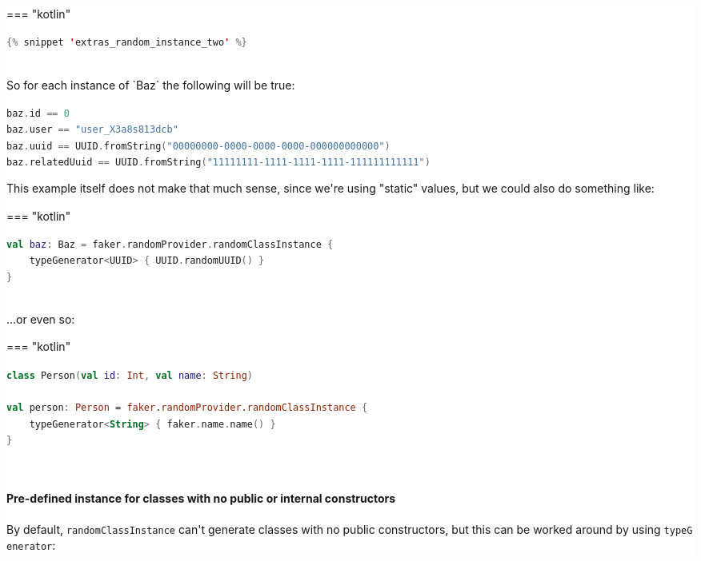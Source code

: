 
=== "kotlin"

```kotlin
{% snippet 'extras_random_instance_two' %}
```





<br>
So for each instance of `Baz` the following will be true:

```kotlin
baz.id == 0
baz.user == "user_X3a8s813dcb"
baz.uuid == UUID.fromString("00000000-0000-0000-0000-000000000000")
baz.relatedUuid == UUID.fromString("11111111-1111-1111-1111-111111111111")
```

This example itself does not make that much sense, since we're using "static" values, but we could also do something like:



=== "kotlin"

```kotlin
val baz: Baz = faker.randomProvider.randomClassInstance {
    typeGenerator<UUID> { UUID.randomUUID() }
}
```





<br>
...or even so:



=== "kotlin"

```kotlin
class Person(val id: Int, val name: String)

val person: Person = faker.randomProvider.randomClassInstance {
    typeGenerator<String> { faker.name.name() }
}
```





<br>

#### Pre-defined instance for classes with no public or internal constructors

By default, `randomClassInstance` can't generate classes with no public constructors, but this can be worked around by using `typeGenerator`:

